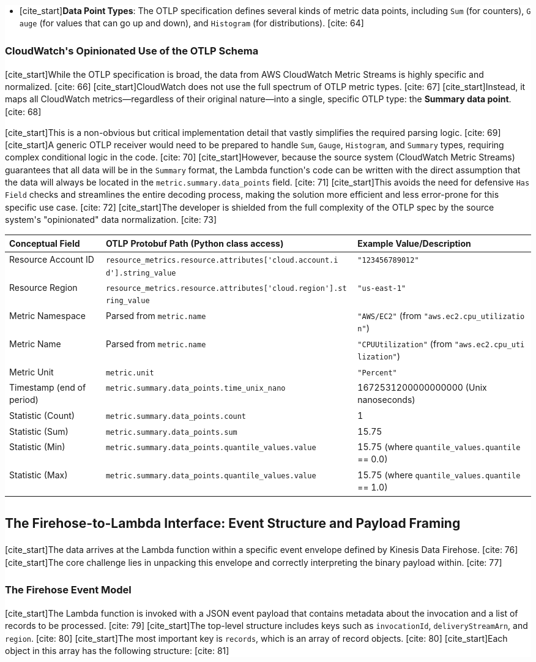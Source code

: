 * [cite_start]**Data Point Types**: The OTLP specification defines several kinds of metric data points, including `Sum` (for counters), `Gauge` (for values that can go up and down), and `Histogram` (for distributions). [cite: 64]

### CloudWatch's Opinionated Use of the OTLP Schema

[cite_start]While the OTLP specification is broad, the data from AWS CloudWatch Metric Streams is highly specific and normalized. [cite: 66] [cite_start]CloudWatch does not use the full spectrum of OTLP metric types. [cite: 67] [cite_start]Instead, it maps all CloudWatch metrics—regardless of their original nature—into a single, specific OTLP type: the **Summary data point**. [cite: 68]

[cite_start]This is a non-obvious but critical implementation detail that vastly simplifies the required parsing logic. [cite: 69] [cite_start]A generic OTLP receiver would need to be prepared to handle `Sum`, `Gauge`, `Histogram`, and `Summary` types, requiring complex conditional logic in the code. [cite: 70] [cite_start]However, because the source system (CloudWatch Metric Streams) guarantees that all data will be in the `Summary` format, the Lambda function's code can be written with the direct assumption that the data will always be located in the `metric.summary.data_points` field. [cite: 71] [cite_start]This avoids the need for defensive `HasField` checks and streamlines the entire decoding process, making the solution more efficient and less error-prone for this specific use case. [cite: 72] [cite_start]The developer is shielded from the full complexity of the OTLP spec by the source system's "opinionated" data normalization. [cite: 73]

| Conceptual Field            | OTLP Protobuf Path (Python class access)                                | Example Value/Description                                           |
| :-------------------------- | :---------------------------------------------------------------------- | :-------------------------------------------------------------------- |
| Resource Account ID         | `resource_metrics.resource.attributes['cloud.account.id'].string_value` | `"123456789012"`                                                      |
| Resource Region             | `resource_metrics.resource.attributes['cloud.region'].string_value`     | `"us-east-1"`                                                         |
| Metric Namespace            | Parsed from `metric.name`                                               | `"AWS/EC2"` (from `"aws.ec2.cpu_utilization"`)                        |
| Metric Name                 | Parsed from `metric.name`                                               | `"CPUUtilization"` (from `"aws.ec2.cpu_utilization"`)                 |
| Metric Unit                 | `metric.unit`                                                           | `"Percent"`                                                           |
| Timestamp (end of period)   | `metric.summary.data_points.time_unix_nano`                             | 1672531200000000000 (Unix nanoseconds)                                |
| Statistic (Count)           | `metric.summary.data_points.count`                                      | 1                                                                     |
| Statistic (Sum)             | `metric.summary.data_points.sum`                                        | 15.75                                                                 |
| Statistic (Min)             | `metric.summary.data_points.quantile_values.value`                      | 15.75 (where `quantile_values.quantile` == 0.0)                       |
| Statistic (Max)             | `metric.summary.data_points.quantile_values.value`                      | 15.75 (where `quantile_values.quantile` == 1.0)                       |

## The Firehose-to-Lambda Interface: Event Structure and Payload Framing

[cite_start]The data arrives at the Lambda function within a specific event envelope defined by Kinesis Data Firehose. [cite: 76] [cite_start]The core challenge lies in unpacking this envelope and correctly interpreting the binary payload within. [cite: 77]

### The Firehose Event Model

[cite_start]The Lambda function is invoked with a JSON event payload that contains metadata about the invocation and a list of records to be processed. [cite: 79] [cite_start]The top-level structure includes keys such as `invocationId`, `deliveryStreamArn`, and `region`. [cite: 80] [cite_start]The most important key is `records`, which is an array of record objects. [cite: 80] [cite_start]Each object in this array has the following structure: [cite: 81]
